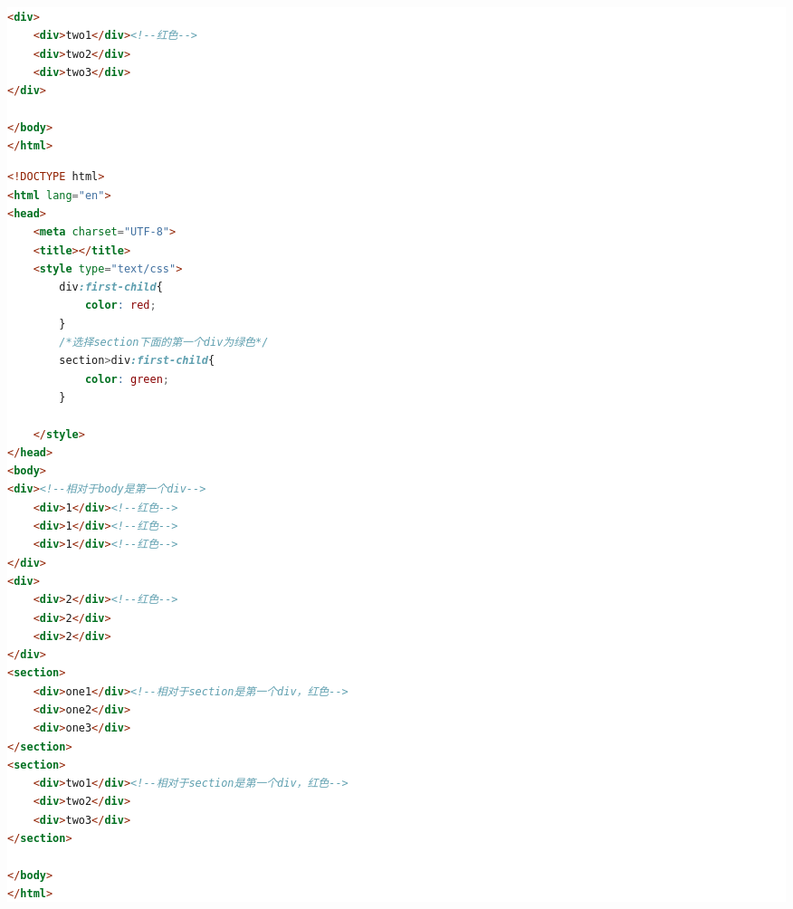 ```html
<div>
    <div>two1</div><!--红色-->
    <div>two2</div>
    <div>two3</div>
</div>

</body>
</html>
```

```html
<!DOCTYPE html>
<html lang="en">
<head>
    <meta charset="UTF-8">
    <title></title>
    <style type="text/css">
        div:first-child{
            color: red;
        }
        /*选择section下面的第一个div为绿色*/
        section>div:first-child{
            color: green;
        }

    </style>
</head>
<body>
<div><!--相对于body是第一个div-->
    <div>1</div><!--红色-->
    <div>1</div><!--红色-->
    <div>1</div><!--红色-->
</div>
<div>
    <div>2</div><!--红色-->
    <div>2</div>
    <div>2</div>
</div>
<section>
    <div>one1</div><!--相对于section是第一个div，红色-->
    <div>one2</div>
    <div>one3</div>
</section>
<section>
    <div>two1</div><!--相对于section是第一个div，红色-->
    <div>two2</div>
    <div>two3</div>
</section>

</body>
</html>
```
